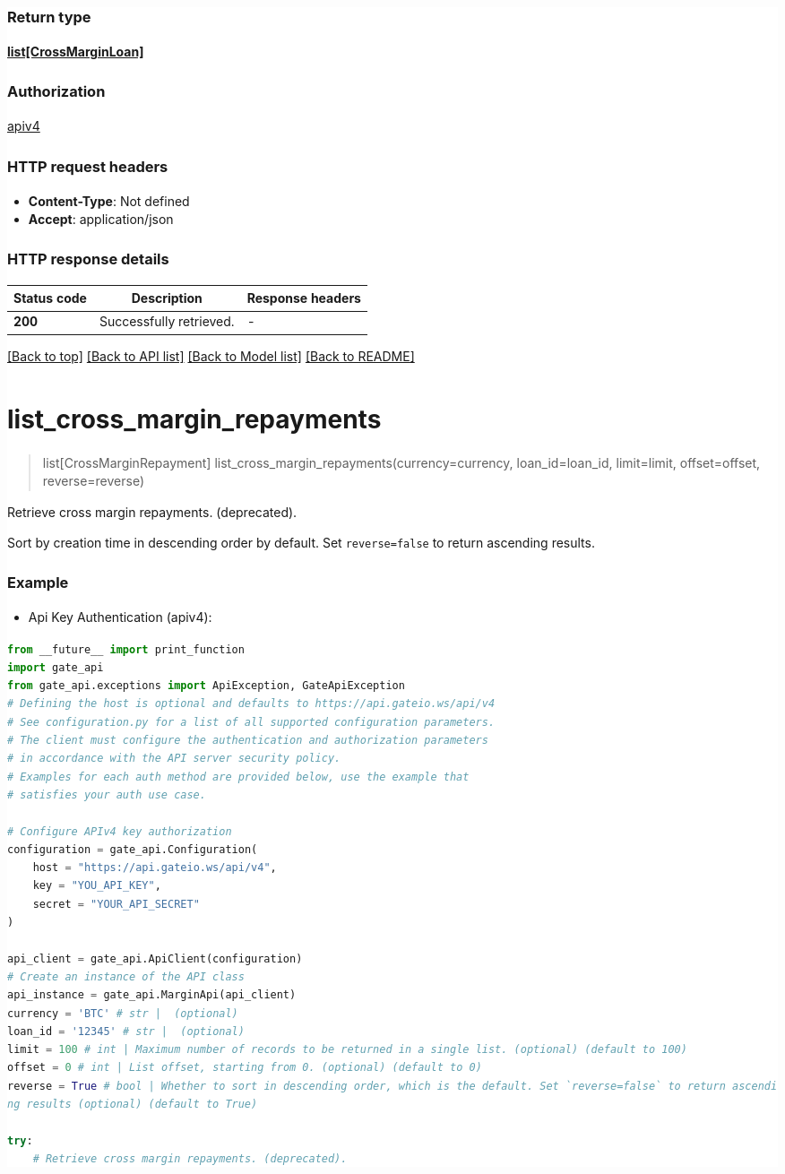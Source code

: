 ### Return type

[**list[CrossMarginLoan]**](CrossMarginLoan.md)

### Authorization

[apiv4](../README.md#apiv4)

### HTTP request headers

 - **Content-Type**: Not defined
 - **Accept**: application/json

### HTTP response details
| Status code | Description | Response headers |
|-------------|-------------|------------------|
**200** | Successfully retrieved. |  -  |

[[Back to top]](#) [[Back to API list]](../README.md#documentation-for-api-endpoints) [[Back to Model list]](../README.md#documentation-for-models) [[Back to README]](../README.md)

# **list_cross_margin_repayments**
> list[CrossMarginRepayment] list_cross_margin_repayments(currency=currency, loan_id=loan_id, limit=limit, offset=offset, reverse=reverse)

Retrieve cross margin repayments. (deprecated).

Sort by creation time in descending order by default. Set `reverse=false` to return ascending results.

### Example

* Api Key Authentication (apiv4):
```python
from __future__ import print_function
import gate_api
from gate_api.exceptions import ApiException, GateApiException
# Defining the host is optional and defaults to https://api.gateio.ws/api/v4
# See configuration.py for a list of all supported configuration parameters.
# The client must configure the authentication and authorization parameters
# in accordance with the API server security policy.
# Examples for each auth method are provided below, use the example that
# satisfies your auth use case.

# Configure APIv4 key authorization
configuration = gate_api.Configuration(
    host = "https://api.gateio.ws/api/v4",
    key = "YOU_API_KEY",
    secret = "YOUR_API_SECRET"
)

api_client = gate_api.ApiClient(configuration)
# Create an instance of the API class
api_instance = gate_api.MarginApi(api_client)
currency = 'BTC' # str |  (optional)
loan_id = '12345' # str |  (optional)
limit = 100 # int | Maximum number of records to be returned in a single list. (optional) (default to 100)
offset = 0 # int | List offset, starting from 0. (optional) (default to 0)
reverse = True # bool | Whether to sort in descending order, which is the default. Set `reverse=false` to return ascending results (optional) (default to True)

try:
    # Retrieve cross margin repayments. (deprecated).
```